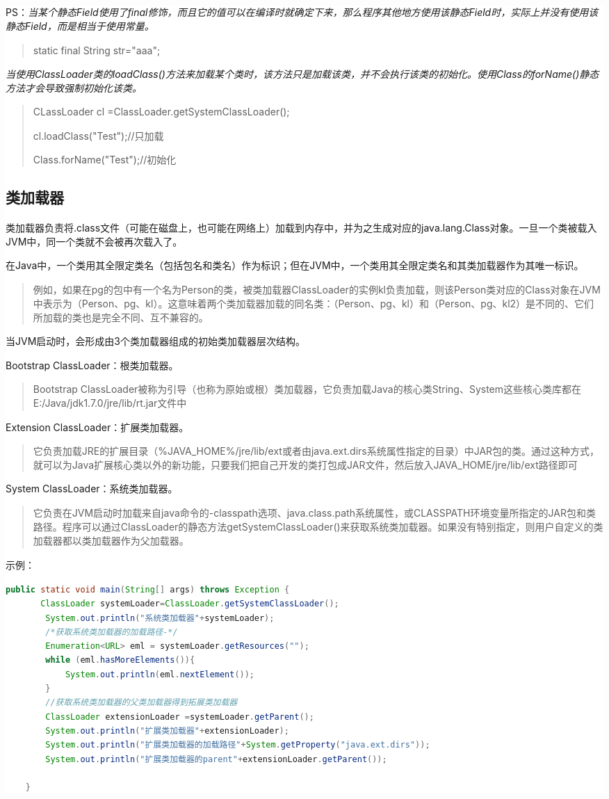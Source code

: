 PS：*当某个静态Field使用了final修饰，而且它的值可以在编译时就确定下来，那么程序其他地方使用该静态Field时，实际上并没有使用该静态Field，而是相当于使用常量。*

> static final String str="aaa";

*当使用ClassLoader类的loadClass()方法来加载某个类时，该方法只是加载该类，并不会执行该类的初始化。使用Class的forName()静态方法才会导致强制初始化该类。*

> CLassLoader cl =ClassLoader.getSystemClassLoader();
>
> cl.loadClass("Test");//只加载
>
> Class.forName("Test");//初始化

## 类加载器

类加载器负责将.class文件（可能在磁盘上，也可能在网络上）加载到内存中，并为之生成对应的java.lang.Class对象。一旦一个类被载入JVM中，同一个类就不会被再次载入了。

在Java中，一个类用其全限定类名（包括包名和类名）作为标识；但在JVM中，一个类用其全限定类名和其类加载器作为其唯一标识。

> 例如，如果在pg的包中有一个名为Person的类，被类加载器ClassLoader的实例kl负责加载，则该Person类对应的Class对象在JVM中表示为（Person、pg、kl）。这意味着两个类加载器加载的同名类：（Person、pg、kl）和（Person、pg、kl2）是不同的、它们所加载的类也是完全不同、互不兼容的。

当JVM启动时，会形成由3个类加载器组成的初始类加载器层次结构。

Bootstrap ClassLoader：根类加载器。

> Bootstrap ClassLoader被称为引导（也称为原始或根）类加载器，它负责加载Java的核心类String、System这些核心类库都在E:/Java/jdk1.7.0/jre/lib/rt.jar文件中

Extension ClassLoader：扩展类加载器。

> 它负责加载JRE的扩展目录（%JAVA_HOME%/jre/lib/ext或者由java.ext.dirs系统属性指定的目录）中JAR包的类。通过这种方式，就可以为Java扩展核心类以外的新功能，只要我们把自己开发的类打包成JAR文件，然后放入JAVA_HOME/jre/lib/ext路径即可

System ClassLoader：系统类加载器。

> 它负责在JVM启动时加载来自java命令的-classpath选项、java.class.path系统属性，或CLASSPATH环境变量所指定的JAR包和类路径。程序可以通过ClassLoader的静态方法getSystemClassLoader()来获取系统类加载器。如果没有特别指定，则用户自定义的类加载器都以类加载器作为父加载器。

示例：

```java
public static void main(String[] args) throws Exception {
       ClassLoader systemLoader=ClassLoader.getSystemClassLoader();
        System.out.println("系统类加载器"+systemLoader);
        /*获取系统类加载器的加载路径-*/
        Enumeration<URL> eml = systemLoader.getResources("");
        while (eml.hasMoreElements()){
            System.out.println(eml.nextElement());
        }
        //获取系统类加载器的父类加载器得到拓展类加载器
        ClassLoader extensionLoader =systemLoader.getParent();
        System.out.println("扩展类加载器"+extensionLoader);
        System.out.println("扩展类加载器的加载路径"+System.getProperty("java.ext.dirs"));
        System.out.println("扩展类加载器的parent"+extensionLoader.getParent());

    }
```
